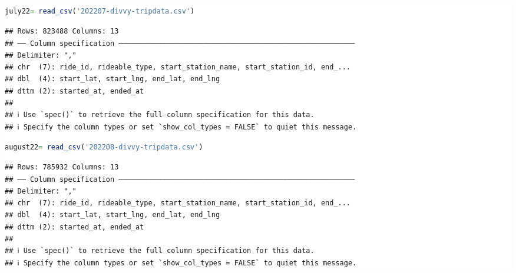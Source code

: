 ``` r
july22= read_csv('202207-divvy-tripdata.csv')
```

    ## Rows: 823488 Columns: 13
    ## ── Column specification ────────────────────────────────────────────────────────
    ## Delimiter: ","
    ## chr  (7): ride_id, rideable_type, start_station_name, start_station_id, end_...
    ## dbl  (4): start_lat, start_lng, end_lat, end_lng
    ## dttm (2): started_at, ended_at
    ## 
    ## ℹ Use `spec()` to retrieve the full column specification for this data.
    ## ℹ Specify the column types or set `show_col_types = FALSE` to quiet this message.

``` r
august22= read_csv('202208-divvy-tripdata.csv')
```

    ## Rows: 785932 Columns: 13
    ## ── Column specification ────────────────────────────────────────────────────────
    ## Delimiter: ","
    ## chr  (7): ride_id, rideable_type, start_station_name, start_station_id, end_...
    ## dbl  (4): start_lat, start_lng, end_lat, end_lng
    ## dttm (2): started_at, ended_at
    ## 
    ## ℹ Use `spec()` to retrieve the full column specification for this data.
    ## ℹ Specify the column types or set `show_col_types = FALSE` to quiet this message.
